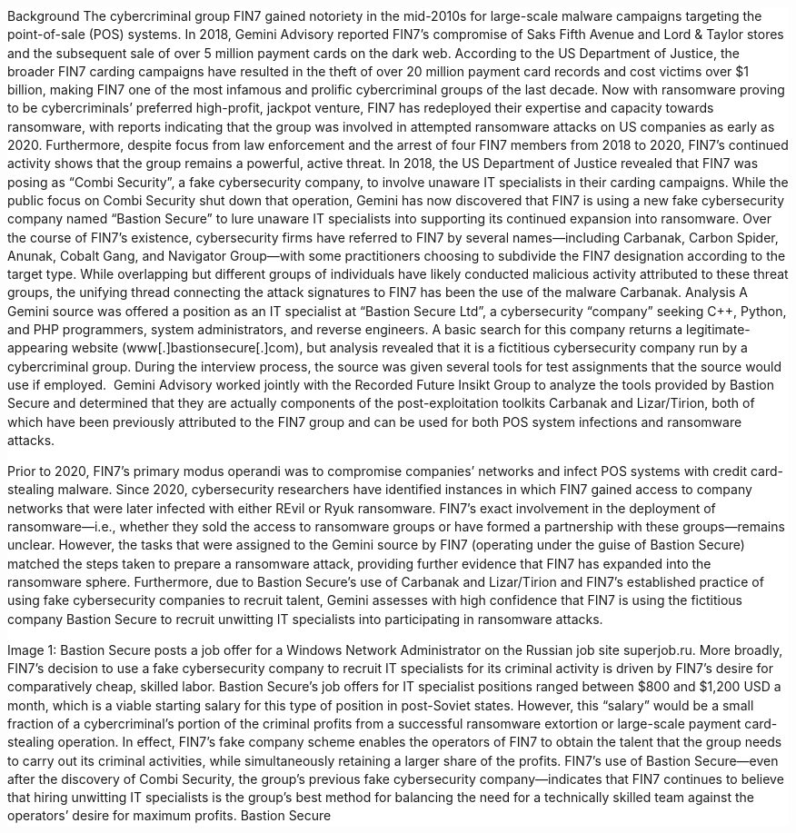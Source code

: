 Background
The cybercriminal group FIN7 gained notoriety in the mid-2010s for large-scale malware campaigns targeting the point-of-sale (POS) systems. In 2018, Gemini Advisory reported FIN7’s compromise of Saks Fifth Avenue and Lord & Taylor stores and the subsequent sale of over 5 million payment cards on the dark web. According to the US Department of Justice, the broader FIN7 carding campaigns have resulted in the theft of over 20 million payment card records and cost victims over $1 billion, making FIN7 one of the most infamous and prolific cybercriminal groups of the last decade. Now with ransomware proving to be cybercriminals’ preferred high-profit, jackpot venture, FIN7 has redeployed their expertise and capacity towards ransomware, with reports indicating that the group was involved in attempted ransomware attacks on US companies as early as 2020. Furthermore, despite focus from law enforcement and the arrest of four FIN7 members from 2018 to 2020, FIN7’s continued activity shows that the group remains a powerful, active threat.
In 2018, the US Department of Justice revealed that FIN7 was posing as “Combi Security”, a fake cybersecurity company, to involve unaware IT specialists in their carding campaigns. While the public focus on Combi Security shut down that operation, Gemini has now discovered that FIN7 is using a new fake cybersecurity company named “Bastion Secure” to lure unaware IT specialists into supporting its continued expansion into ransomware.
Over the course of FIN7’s existence, cybersecurity firms have referred to FIN7 by several names—including Carbanak, Carbon Spider, Anunak, Cobalt Gang, and Navigator Group—with some practitioners choosing to subdivide the FIN7 designation according to the target type. While overlapping but different groups of individuals have likely conducted malicious activity attributed to these threat groups, the unifying thread connecting the attack signatures to FIN7 has been the use of the malware Carbanak.
Analysis
A Gemini source was offered a position as an IT specialist at “Bastion Secure Ltd”, a cybersecurity “company” seeking C++, Python, and PHP programmers, system administrators, and reverse engineers. A basic search for this company returns a legitimate-appearing website (www[.]bastionsecure[.]com), but analysis revealed that it is a fictitious cybersecurity company run by a cybercriminal group. During the interview process, the source was given several tools for test assignments that the source would use if employed. 
Gemini Advisory worked jointly with the Recorded Future Insikt Group to analyze the tools provided by Bastion Secure and determined that they are actually components of the post-exploitation toolkits Carbanak and Lizar/Tirion, both of which have been previously attributed to the FIN7 group and can be used for both POS system infections and ransomware attacks.

Prior to 2020, FIN7’s primary modus operandi was to compromise companies’ networks and infect POS systems with credit card-stealing malware. Since 2020, cybersecurity researchers have identified instances in which FIN7 gained access to company networks that were later infected with either REvil or Ryuk ransomware. FIN7’s exact involvement in the deployment of ransomware—i.e., whether they sold the access to ransomware groups or have formed a partnership with these groups—remains unclear. However, the tasks that were assigned to the Gemini source by FIN7 (operating under the guise of Bastion Secure) matched the steps taken to prepare a ransomware attack, providing further evidence that FIN7 has expanded into the ransomware sphere.
Furthermore, due to Bastion Secure’s use of Carbanak and Lizar/Tirion and FIN7’s established practice of using fake cybersecurity companies to recruit talent, Gemini assesses with high confidence that FIN7 is using the fictitious company Bastion Secure to recruit unwitting IT specialists into participating in ransomware attacks.

Image 1: Bastion Secure posts a job offer for a Windows Network Administrator on the Russian job site superjob.ru.
More broadly, FIN7’s decision to use a fake cybersecurity company to recruit IT specialists for its criminal activity is driven by FIN7’s desire for comparatively cheap, skilled labor. Bastion Secure’s job offers for IT specialist positions ranged between $800 and $1,200 USD a month, which is a viable starting salary for this type of position in post-Soviet states. However, this “salary” would be a small fraction of a cybercriminal’s portion of the criminal profits from a successful ransomware extortion or large-scale payment card-stealing operation. In effect, FIN7’s fake company scheme enables the operators of FIN7 to obtain the talent that the group needs to carry out its criminal activities, while simultaneously retaining a larger share of the profits.
FIN7’s use of Bastion Secure—even after the discovery of Combi Security, the group’s previous fake cybersecurity company—indicates that FIN7 continues to believe that hiring unwitting IT specialists is the group’s best method for balancing the need for a technically skilled team against the operators’ desire for maximum profits.
Bastion Secure